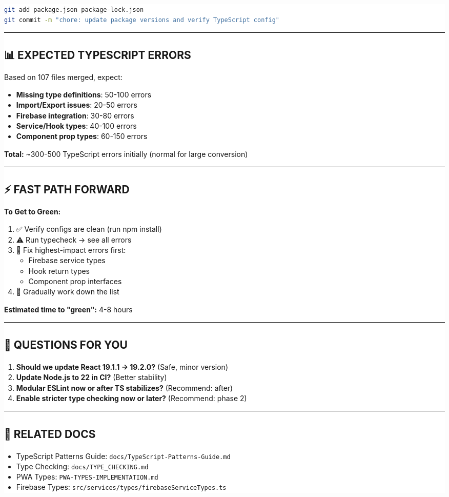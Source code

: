 ```bash
git add package.json package-lock.json
git commit -m "chore: update package versions and verify TypeScript config"
```

---

## 📊 EXPECTED TYPESCRIPT ERRORS

Based on 107 files merged, expect:

- **Missing type definitions**: 50-100 errors
- **Import/Export issues**: 20-50 errors
- **Firebase integration**: 30-80 errors
- **Service/Hook types**: 40-100 errors
- **Component prop types**: 60-150 errors

**Total:** ~300-500 TypeScript errors initially (normal for large conversion)

---

## ⚡ FAST PATH FORWARD

**To Get to Green:**

1. ✅ Verify configs are clean (run npm install)
2. ⚠️ Run typecheck → see all errors
3. 🔧 Fix highest-impact errors first:
   - Firebase service types
   - Hook return types
   - Component prop interfaces
4. 🎯 Gradually work down the list

**Estimated time to "green":** 4-8 hours

---

## 📝 QUESTIONS FOR YOU

1. **Should we update React 19.1.1 → 19.2.0?** (Safe, minor version)
2. **Update Node.js to 22 in CI?** (Better stability)
3. **Modular ESLint now or after TS stabilizes?** (Recommend: after)
4. **Enable stricter type checking now or later?** (Recommend: phase 2)

---

## 🔗 RELATED DOCS

- TypeScript Patterns Guide: `docs/TypeScript-Patterns-Guide.md`
- Type Checking: `docs/TYPE_CHECKING.md`
- PWA Types: `PWA-TYPES-IMPLEMENTATION.md`
- Firebase Types: `src/services/types/firebaseServiceTypes.ts`

